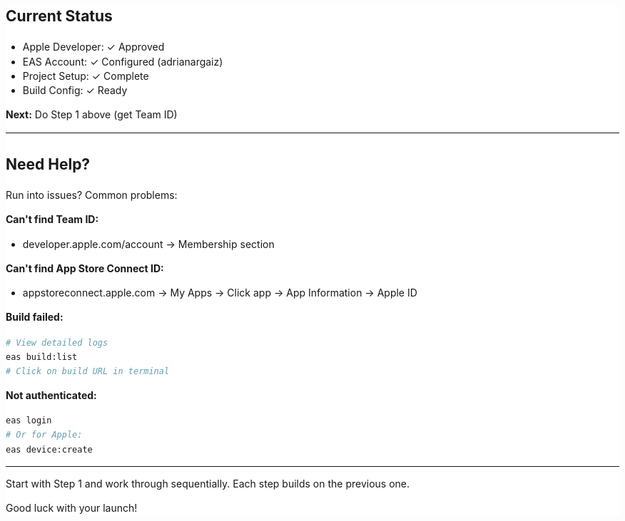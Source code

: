
## Current Status

- Apple Developer: ✓ Approved
- EAS Account: ✓ Configured (adrianargaiz)
- Project Setup: ✓ Complete
- Build Config: ✓ Ready

**Next:** Do Step 1 above (get Team ID)

---

## Need Help?

Run into issues? Common problems:

**Can't find Team ID:**
- developer.apple.com/account → Membership section

**Can't find App Store Connect ID:**
- appstoreconnect.apple.com → My Apps → Click app → App Information → Apple ID

**Build failed:**
```bash
# View detailed logs
eas build:list
# Click on build URL in terminal
```

**Not authenticated:**
```bash
eas login
# Or for Apple:
eas device:create
```

---

Start with Step 1 and work through sequentially. Each step builds on the previous one.

Good luck with your launch!
